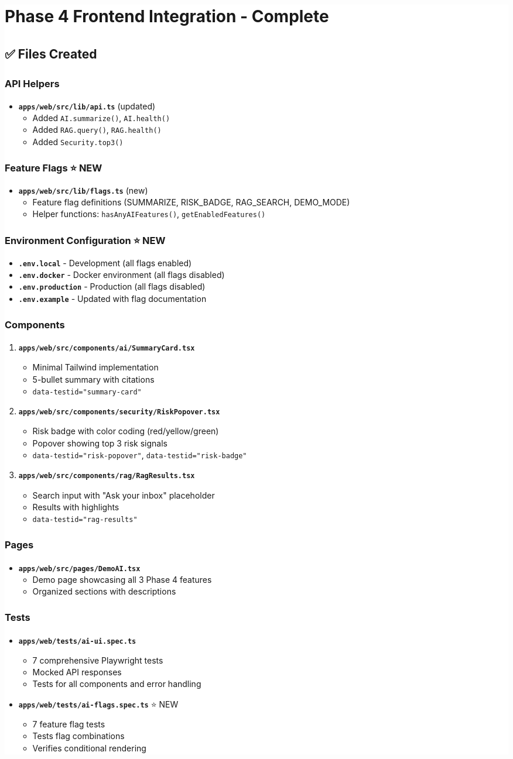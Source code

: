# Phase 4 Frontend Integration - Complete

## ✅ Files Created

### API Helpers
- **`apps/web/src/lib/api.ts`** (updated)
  - Added `AI.summarize()`, `AI.health()`
  - Added `RAG.query()`, `RAG.health()`
  - Added `Security.top3()`

### Feature Flags ⭐ NEW
- **`apps/web/src/lib/flags.ts`** (new)
  - Feature flag definitions (SUMMARIZE, RISK_BADGE, RAG_SEARCH, DEMO_MODE)
  - Helper functions: `hasAnyAIFeatures()`, `getEnabledFeatures()`

### Environment Configuration ⭐ NEW
- **`.env.local`** - Development (all flags enabled)
- **`.env.docker`** - Docker environment (all flags disabled)
- **`.env.production`** - Production (all flags disabled)
- **`.env.example`** - Updated with flag documentation

### Components
1. **`apps/web/src/components/ai/SummaryCard.tsx`**
   - Minimal Tailwind implementation
   - 5-bullet summary with citations
   - `data-testid="summary-card"`

2. **`apps/web/src/components/security/RiskPopover.tsx`**
   - Risk badge with color coding (red/yellow/green)
   - Popover showing top 3 risk signals
   - `data-testid="risk-popover"`, `data-testid="risk-badge"`

3. **`apps/web/src/components/rag/RagResults.tsx`**
   - Search input with "Ask your inbox" placeholder
   - Results with highlights
   - `data-testid="rag-results"`

### Pages
- **`apps/web/src/pages/DemoAI.tsx`**
  - Demo page showcasing all 3 Phase 4 features
  - Organized sections with descriptions

### Tests
- **`apps/web/tests/ai-ui.spec.ts`**
  - 7 comprehensive Playwright tests
  - Mocked API responses
  - Tests for all components and error handling

- **`apps/web/tests/ai-flags.spec.ts`** ⭐ NEW
  - 7 feature flag tests
  - Tests flag combinations
  - Verifies conditional rendering
